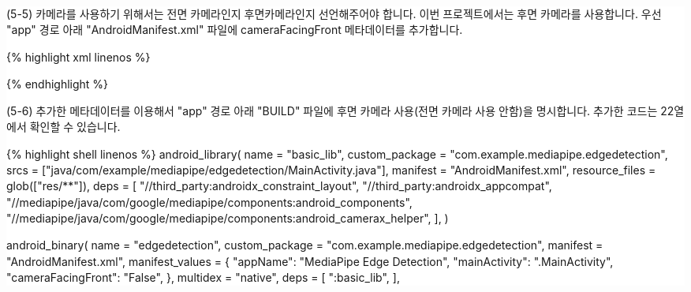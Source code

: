 (5-5) 카메라를 사용하기 위해서는 전면 카메라인지 후면카메라인지 선언해주어야 합니다. 이번 프로젝트에서는 후면 카메라를 사용합니다. 우선 "app" 경로 아래 "AndroidManifest.xml" 파일에 cameraFacingFront 메타데이터를 추가합니다.

{% highlight xml linenos %}
<?xml version="1.0" encoding="utf-8"?>
<manifest xmlns:android="http://schemas.android.com/apk/res/android"
    package="com.example.mediapipe.edgedetection">

  <uses-permission android:name="android.permission.CAMERA" />
  <uses-feature android:name="android.hardware.camera" />

  <uses-sdk
      android:minSdkVersion="21"
      android:targetSdkVersion="31" />

  <application
      android:allowBackup="true"
      android:label="${appName}"
      android:supportsRtl="true"
      android:theme="@style/AppTheme">
      <activity
          android:name="${mainActivity}"
          android:exported="true"
          android:screenOrientation="portrait">
          <intent-filter>
              <action android:name="android.intent.action.MAIN" />
              <category android:name="android.intent.category.LAUNCHER" />
          </intent-filter>
      </activity>
      <!-- 메타데이터 추가 -->
      <meta-data android:name="cameraFacingFront" android:value="${cameraFacingFront}"/>
  </application>

</manifest>
{% endhighlight %}

(5-6) 추가한 메타데이터를 이용해서 "app" 경로 아래 "BUILD" 파일에 후면 카메라 사용(전면 카메라 사용 안함)을 명시합니다. 추가한 코드는 22열에서 확인할 수 있습니다.

{% highlight shell linenos %}
android_library(
    name = "basic_lib",
    custom_package = "com.example.mediapipe.edgedetection",
    srcs = ["java/com/example/mediapipe/edgedetection/MainActivity.java"],
    manifest = "AndroidManifest.xml",
    resource_files = glob(["res/**"]),
    deps = [
        "//third_party:androidx_constraint_layout",
        "//third_party:androidx_appcompat",
        "//mediapipe/java/com/google/mediapipe/components:android_components",
        "//mediapipe/java/com/google/mediapipe/components:android_camerax_helper",
    ],
)

android_binary(
    name = "edgedetection",
    custom_package = "com.example.mediapipe.edgedetection",
    manifest = "AndroidManifest.xml",
    manifest_values = {
        "appName": "MediaPipe Edge Detection",
        "mainActivity": ".MainActivity",
        "cameraFacingFront": "False",
    },
    multidex = "native",
    deps = [
        ":basic_lib",
    ],